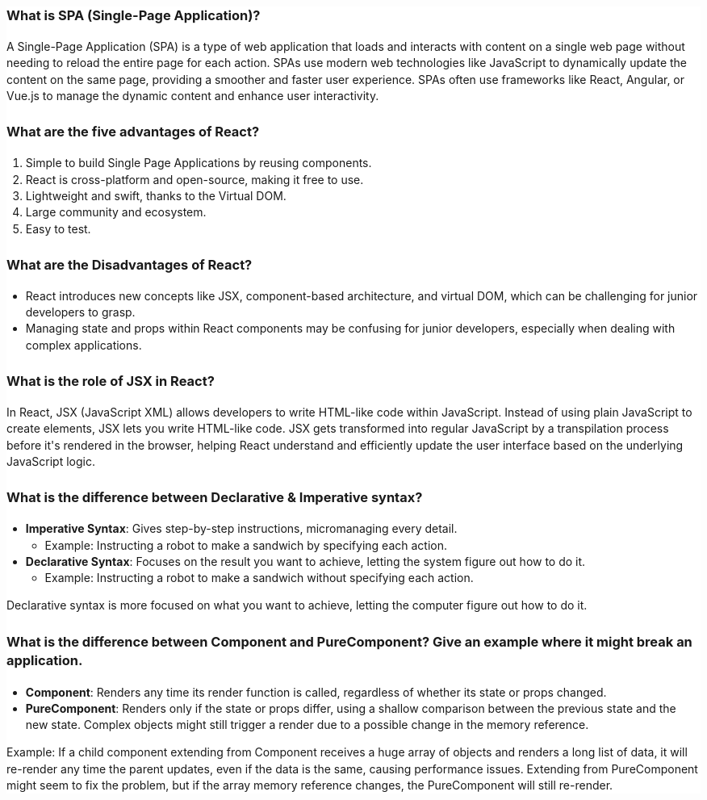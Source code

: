 ### What is SPA (Single-Page Application)?

A Single-Page Application (SPA) is a type of web application that loads and interacts with content on a single web page without needing to reload the entire page for each action. SPAs use modern web technologies like JavaScript to dynamically update the content on the same page, providing a smoother and faster user experience. SPAs often use frameworks like React, Angular, or Vue.js to manage the dynamic content and enhance user interactivity.

### What are the five advantages of React?

1. Simple to build Single Page Applications by reusing components.
2. React is cross-platform and open-source, making it free to use.
3. Lightweight and swift, thanks to the Virtual DOM.
4. Large community and ecosystem.
5. Easy to test.

### What are the Disadvantages of React?

- React introduces new concepts like JSX, component-based architecture, and virtual DOM, which can be challenging for junior developers to grasp.
- Managing state and props within React components may be confusing for junior developers, especially when dealing with complex applications.

### What is the role of JSX in React?

In React, JSX (JavaScript XML) allows developers to write HTML-like code within JavaScript. Instead of using plain JavaScript to create elements, JSX lets you write HTML-like code. JSX gets transformed into regular JavaScript by a transpilation process before it's rendered in the browser, helping React understand and efficiently update the user interface based on the underlying JavaScript logic.

### What is the difference between Declarative & Imperative syntax?

- **Imperative Syntax**: Gives step-by-step instructions, micromanaging every detail.
  - Example: Instructing a robot to make a sandwich by specifying each action.
- **Declarative Syntax**: Focuses on the result you want to achieve, letting the system figure out how to do it.
  - Example: Instructing a robot to make a sandwich without specifying each action.

Declarative syntax is more focused on what you want to achieve, letting the computer figure out how to do it.

### What is the difference between Component and PureComponent? Give an example where it might break an application.

- **Component**: Renders any time its render function is called, regardless of whether its state or props changed.
- **PureComponent**: Renders only if the state or props differ, using a shallow comparison between the previous state and the new state. Complex objects might still trigger a render due to a possible change in the memory reference.

Example:
If a child component extending from Component receives a huge array of objects and renders a long list of data, it will re-render any time the parent updates, even if the data is the same, causing performance issues. Extending from PureComponent might seem to fix the problem, but if the array memory reference changes, the PureComponent will still re-render.

